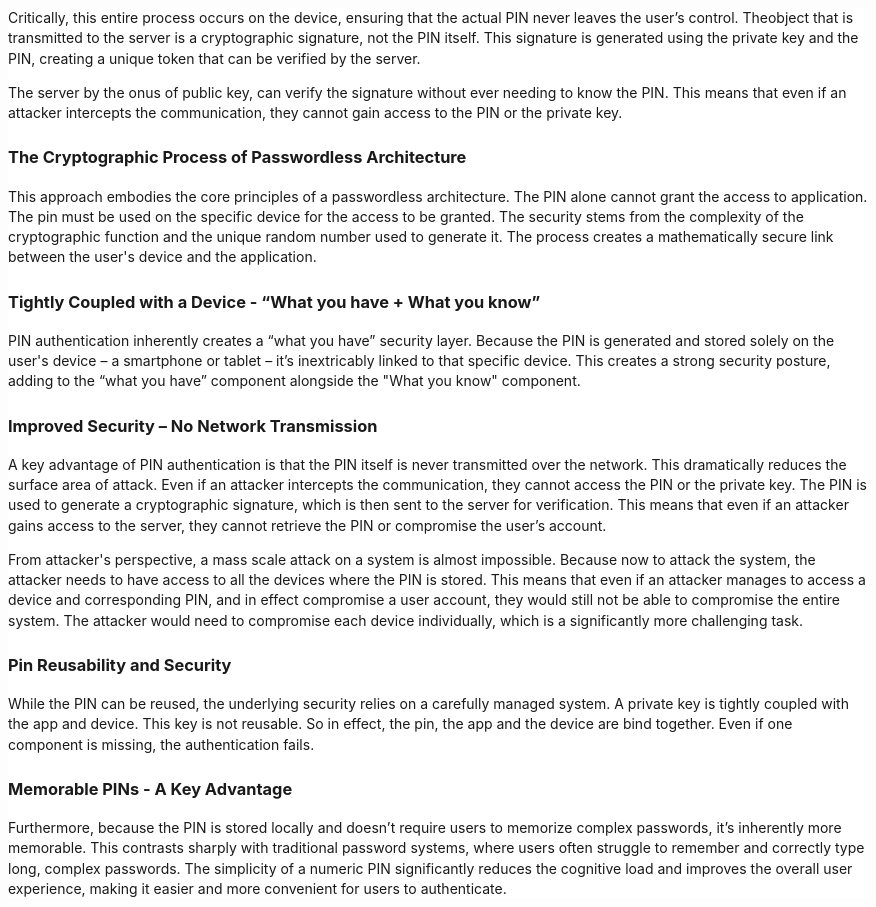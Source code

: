 Critically, this entire process occurs on the device, ensuring that the actual PIN never leaves the user’s control. Theobject that is transmitted to the server is a cryptographic signature, not the PIN itself. This signature is generated using the private key and the PIN, creating a unique token that can be verified by the server.

 The server by the onus of public key, can verify the signature without ever needing to know the PIN. This means that even if an attacker intercepts the communication, they cannot gain access to the PIN or the private key.

### The Cryptographic Process of Passwordless Architecture

This approach embodies the core principles of a passwordless architecture. The PIN alone cannot grant the access to application. The pin must be used on the specific device for the access to be granted. The security stems from the complexity of the cryptographic function and the unique random number used to generate it. The process creates a mathematically secure link between the user's device and the application.

### Tightly Coupled with a Device - “What you have + What you know”

PIN authentication inherently creates a “what you have” security layer. Because the PIN is generated and stored solely on the user's device – a smartphone or tablet – it’s inextricably linked to that specific device. This creates a strong security posture, adding to the “what you have” component alongside the "What you know" component.

### Improved Security – No Network Transmission

A key advantage of PIN authentication is that the PIN itself is never transmitted over the network. This dramatically reduces the surface area of attack. Even if an attacker intercepts the communication, they cannot access the PIN or the private key. The PIN is used to generate a cryptographic signature, which is then sent to the server for verification. This means that even if an attacker gains access to the server, they cannot retrieve the PIN or compromise the user’s account.

From attacker's perspective, a mass scale attack on a system  is almost impossible. Because now to attack the system, the attacker needs to have access to all the devices where the PIN is stored. This means that even if an attacker manages to access a device and corresponding PIN, and in effect compromise a user account, they would still not be able to compromise the entire system. The attacker would need to compromise each device individually, which is a significantly more challenging task.

### Pin Reusability and Security

While the PIN can be reused, the underlying security relies on a carefully managed system. A private key is tightly coupled with the app and device. This key is not reusable. So in effect, the pin, the app and the device are bind together. Even if one component is missing, the authentication fails.

### Memorable PINs - A Key Advantage

Furthermore, because the PIN is stored locally and doesn’t require users to memorize complex passwords, it’s inherently more memorable. This contrasts sharply with traditional password systems, where users often struggle to remember and correctly type long, complex passwords. The simplicity of a numeric PIN significantly reduces the cognitive load and improves the overall user experience, making it easier and more convenient for users to authenticate.
